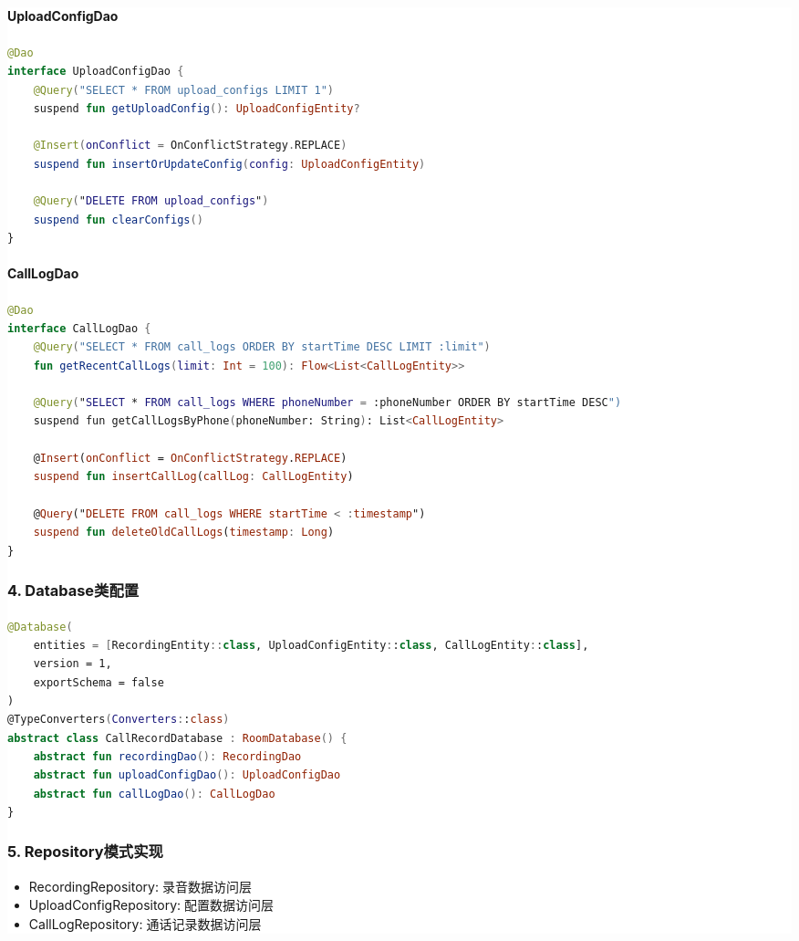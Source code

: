 ```kotlin
```

#### UploadConfigDao
```kotlin
@Dao
interface UploadConfigDao {
    @Query("SELECT * FROM upload_configs LIMIT 1")
    suspend fun getUploadConfig(): UploadConfigEntity?
    
    @Insert(onConflict = OnConflictStrategy.REPLACE)
    suspend fun insertOrUpdateConfig(config: UploadConfigEntity)
    
    @Query("DELETE FROM upload_configs")
    suspend fun clearConfigs()
}
```

#### CallLogDao
```kotlin
@Dao
interface CallLogDao {
    @Query("SELECT * FROM call_logs ORDER BY startTime DESC LIMIT :limit")
    fun getRecentCallLogs(limit: Int = 100): Flow<List<CallLogEntity>>
    
    @Query("SELECT * FROM call_logs WHERE phoneNumber = :phoneNumber ORDER BY startTime DESC")
    suspend fun getCallLogsByPhone(phoneNumber: String): List<CallLogEntity>
    
    @Insert(onConflict = OnConflictStrategy.REPLACE)
    suspend fun insertCallLog(callLog: CallLogEntity)
    
    @Query("DELETE FROM call_logs WHERE startTime < :timestamp")
    suspend fun deleteOldCallLogs(timestamp: Long)
}
```

### 4. Database类配置
```kotlin
@Database(
    entities = [RecordingEntity::class, UploadConfigEntity::class, CallLogEntity::class],
    version = 1,
    exportSchema = false
)
@TypeConverters(Converters::class)
abstract class CallRecordDatabase : RoomDatabase() {
    abstract fun recordingDao(): RecordingDao
    abstract fun uploadConfigDao(): UploadConfigDao
    abstract fun callLogDao(): CallLogDao
}
```

### 5. Repository模式实现
- RecordingRepository: 录音数据访问层
- UploadConfigRepository: 配置数据访问层
- CallLogRepository: 通话记录数据访问层
